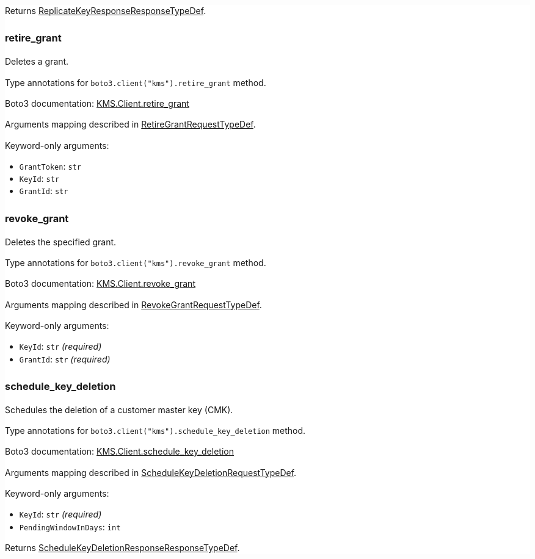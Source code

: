 Returns
[ReplicateKeyResponseResponseTypeDef](./type_defs.md#replicatekeyresponseresponsetypedef).

### retire_grant

Deletes a grant.

Type annotations for `boto3.client("kms").retire_grant` method.

Boto3 documentation:
[KMS.Client.retire_grant](https://boto3.amazonaws.com/v1/documentation/api/latest/reference/services/kms.html#KMS.Client.retire_grant)

Arguments mapping described in
[RetireGrantRequestTypeDef](./type_defs.md#retiregrantrequesttypedef).

Keyword-only arguments:

- `GrantToken`: `str`
- `KeyId`: `str`
- `GrantId`: `str`

### revoke_grant

Deletes the specified grant.

Type annotations for `boto3.client("kms").revoke_grant` method.

Boto3 documentation:
[KMS.Client.revoke_grant](https://boto3.amazonaws.com/v1/documentation/api/latest/reference/services/kms.html#KMS.Client.revoke_grant)

Arguments mapping described in
[RevokeGrantRequestTypeDef](./type_defs.md#revokegrantrequesttypedef).

Keyword-only arguments:

- `KeyId`: `str` *(required)*
- `GrantId`: `str` *(required)*

### schedule_key_deletion

Schedules the deletion of a customer master key (CMK).

Type annotations for `boto3.client("kms").schedule_key_deletion` method.

Boto3 documentation:
[KMS.Client.schedule_key_deletion](https://boto3.amazonaws.com/v1/documentation/api/latest/reference/services/kms.html#KMS.Client.schedule_key_deletion)

Arguments mapping described in
[ScheduleKeyDeletionRequestTypeDef](./type_defs.md#schedulekeydeletionrequesttypedef).

Keyword-only arguments:

- `KeyId`: `str` *(required)*
- `PendingWindowInDays`: `int`

Returns
[ScheduleKeyDeletionResponseResponseTypeDef](./type_defs.md#schedulekeydeletionresponseresponsetypedef).
